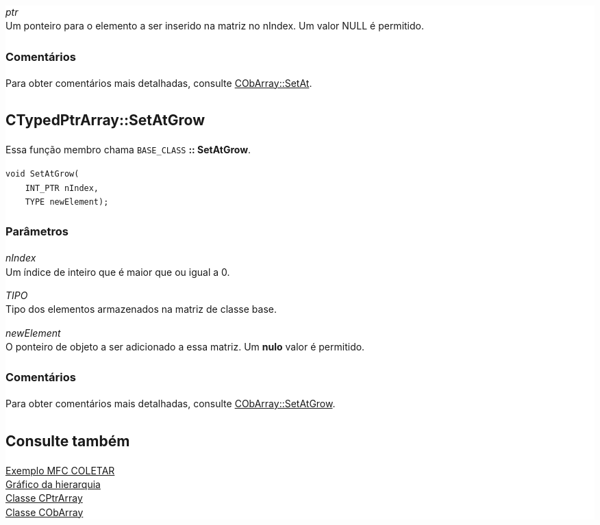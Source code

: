*ptr*<br/>
Um ponteiro para o elemento a ser inserido na matriz no nIndex. Um valor NULL é permitido.

### <a name="remarks"></a>Comentários

Para obter comentários mais detalhadas, consulte [CObArray::SetAt](../../mfc/reference/cobarray-class.md#setat).

##  <a name="setatgrow"></a>  CTypedPtrArray::SetAtGrow

Essa função membro chama `BASE_CLASS` **:: SetAtGrow**.

```
void SetAtGrow(
    INT_PTR nIndex,
    TYPE newElement);
```

### <a name="parameters"></a>Parâmetros

*nIndex*<br/>
Um índice de inteiro que é maior que ou igual a 0.

*TIPO*<br/>
Tipo dos elementos armazenados na matriz de classe base.

*newElement*<br/>
O ponteiro de objeto a ser adicionado a essa matriz. Um **nulo** valor é permitido.

### <a name="remarks"></a>Comentários

Para obter comentários mais detalhadas, consulte [CObArray::SetAtGrow](../../mfc/reference/cobarray-class.md#setatgrow).

## <a name="see-also"></a>Consulte também

[Exemplo MFC COLETAR](../../overview/visual-cpp-samples.md)<br/>
[Gráfico da hierarquia](../../mfc/hierarchy-chart.md)<br/>
[Classe CPtrArray](../../mfc/reference/cptrarray-class.md)<br/>
[Classe CObArray](../../mfc/reference/cobarray-class.md)
